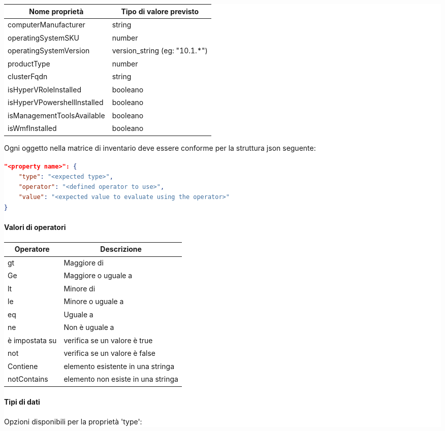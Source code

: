 | Nome proprietà | Tipo di valore previsto |
| ------------- | ------------------- |
| computerManufacturer | string |
| operatingSystemSKU | number |
| operatingSystemVersion | version_string (eg: "10.1.*") |
| productType | number |
| clusterFqdn | string |
| isHyperVRoleInstalled | booleano |
| isHyperVPowershellInstalled | booleano |
| isManagementToolsAvailable | booleano |
| isWmfInstalled | booleano |

Ogni oggetto nella matrice di inventario deve essere conforme per la struttura json seguente:

``` json
"<property name>": {
    "type": "<expected type>",
    "operator": "<defined operator to use>",
    "value": "<expected value to evaluate using the operator>"
}
```

#### <a name="operator-values"></a>Valori di operatori ####

| Operatore | Descrizione |
| -------- | ----------- |
| gt | Maggiore di |
| Ge | Maggiore o uguale a |
| lt | Minore di |
| le | Minore o uguale a |
| eq | Uguale a |
| ne | Non è uguale a |
| è impostata su | verifica se un valore è true |
| not | verifica se un valore è false |
| Contiene | elemento esistente in una stringa |
| notContains | elemento non esiste in una stringa |

#### <a name="data-types"></a>Tipi di dati ####

Opzioni disponibili per la proprietà 'type':
